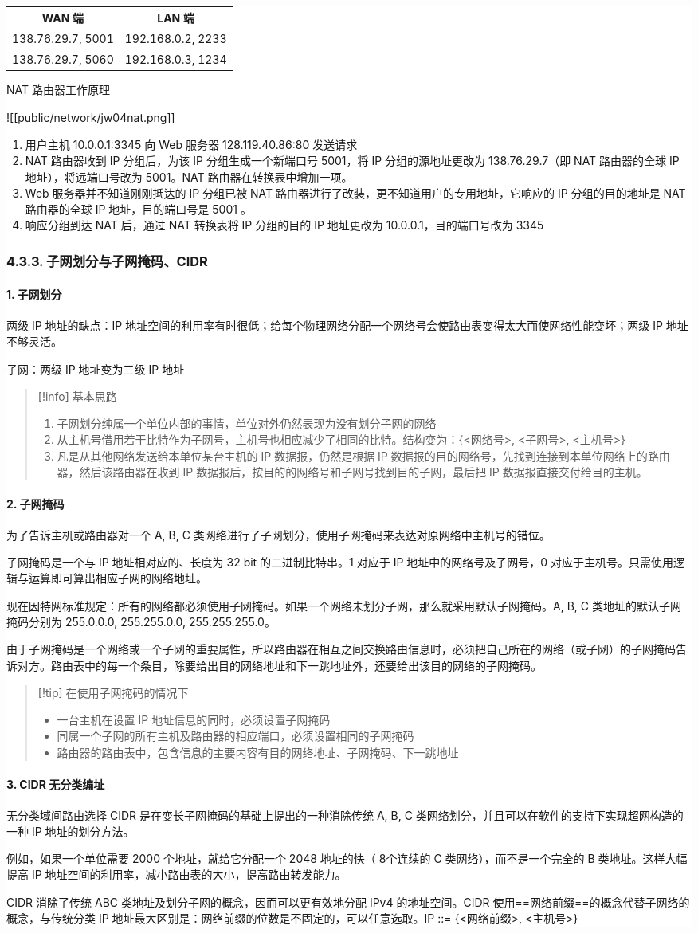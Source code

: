 | WAN 端            | LAN 端            |
| ----------------- | ----------------- |
| 138.76.29.7, 5001 | 192.168.0.2, 2233 |
| 138.76.29.7, 5060 | 192.168.0.3, 1234 | 

NAT 路由器工作原理

![[public/network/jw04nat.png]]

1. 用户主机 10.0.0.1:3345 向 Web 服务器 128.119.40.86:80 发送请求
2. NAT 路由器收到 IP 分组后，为该 IP 分组生成一个新端口号 5001，将 IP 分组的源地址更改为 138.76.29.7（即 NAT 路由器的全球 IP 地址），将远端口号改为 5001。NAT 路由器在转换表中增加一项。
3. Web 服务器并不知道刚刚抵达的 IP 分组已被 NAT 路由器进行了改装，更不知道用户的专用地址，它响应的 IP 分组的目的地址是 NAT 路由器的全球 IP 地址，目的端口号是 5001 。
4. 响应分组到达 NAT 后，通过 NAT 转换表将 IP 分组的目的 IP 地址更改为 10.0.0.1，目的端口号改为 3345

### 4.3.3. 子网划分与子网掩码、CIDR

#### 1. 子网划分

两级 IP 地址的缺点：IP 地址空间的利用率有时很低；给每个物理网络分配一个网络号会使路由表变得太大而使网络性能变坏；两级 IP 地址不够灵活。

子网：两级 IP 地址变为三级 IP 地址

> [!info] 基本思路
> 1. 子网划分纯属一个单位内部的事情，单位对外仍然表现为没有划分子网的网络
> 2. 从主机号借用若干比特作为子网号，主机号也相应减少了相同的比特。结构变为：{<网络号>, <子网号>, <主机号>}
> 3. 凡是从其他网络发送给本单位某台主机的 IP 数据报，仍然是根据 IP 数据报的目的网络号，先找到连接到本单位网络上的路由器，然后该路由器在收到 IP 数据报后，按目的的网络号和子网号找到目的子网，最后把 IP 数据报直接交付给目的主机。

#### 2. 子网掩码

为了告诉主机或路由器对一个 A, B, C 类网络进行了子网划分，使用子网掩码来表达对原网络中主机号的错位。

子网掩码是一个与 IP 地址相对应的、长度为 32 bit 的二进制比特串。1 对应于 IP 地址中的网络号及子网号，0 对应于主机号。只需使用逻辑与运算即可算出相应子网的网络地址。

现在因特网标准规定：所有的网络都必须使用子网掩码。如果一个网络未划分子网，那么就采用默认子网掩码。A, B, C 类地址的默认子网掩码分别为 255.0.0.0, 255.255.0.0, 255.255.255.0。

由于子网掩码是一个网络或一个子网的重要属性，所以路由器在相互之间交换路由信息时，必须把自己所在的网络（或子网）的子网掩码告诉对方。路由表中的每一个条目，除要给出目的网络地址和下一跳地址外，还要给出该目的网络的子网掩码。

> [!tip] 在使用子网掩码的情况下
> - 一台主机在设置 IP 地址信息的同时，必须设置子网掩码
> - 同属一个子网的所有主机及路由器的相应端口，必须设置相同的子网掩码
> - 路由器的路由表中，包含信息的主要内容有目的网络地址、子网掩码、下一跳地址

#### 3. CIDR 无分类编址

无分类域间路由选择 CIDR 是在变长子网掩码的基础上提出的一种消除传统 A, B, C 类网络划分，并且可以在软件的支持下实现超网构造的一种 IP 地址的划分方法。

例如，如果一个单位需要 2000 个地址，就给它分配一个 2048 地址的快（ 8个连续的 C 类网络），而不是一个完全的 B 类地址。这样大幅提高 IP 地址空间的利用率，减小路由表的大小，提高路由转发能力。

CIDR 消除了传统 ABC 类地址及划分子网的概念，因而可以更有效地分配 IPv4 的地址空间。CIDR 使用==网络前缀==的概念代替子网络的概念，与传统分类 IP 地址最大区别是：网络前缀的位数是不固定的，可以任意选取。IP ::= {<网络前缀>, <主机号>}
